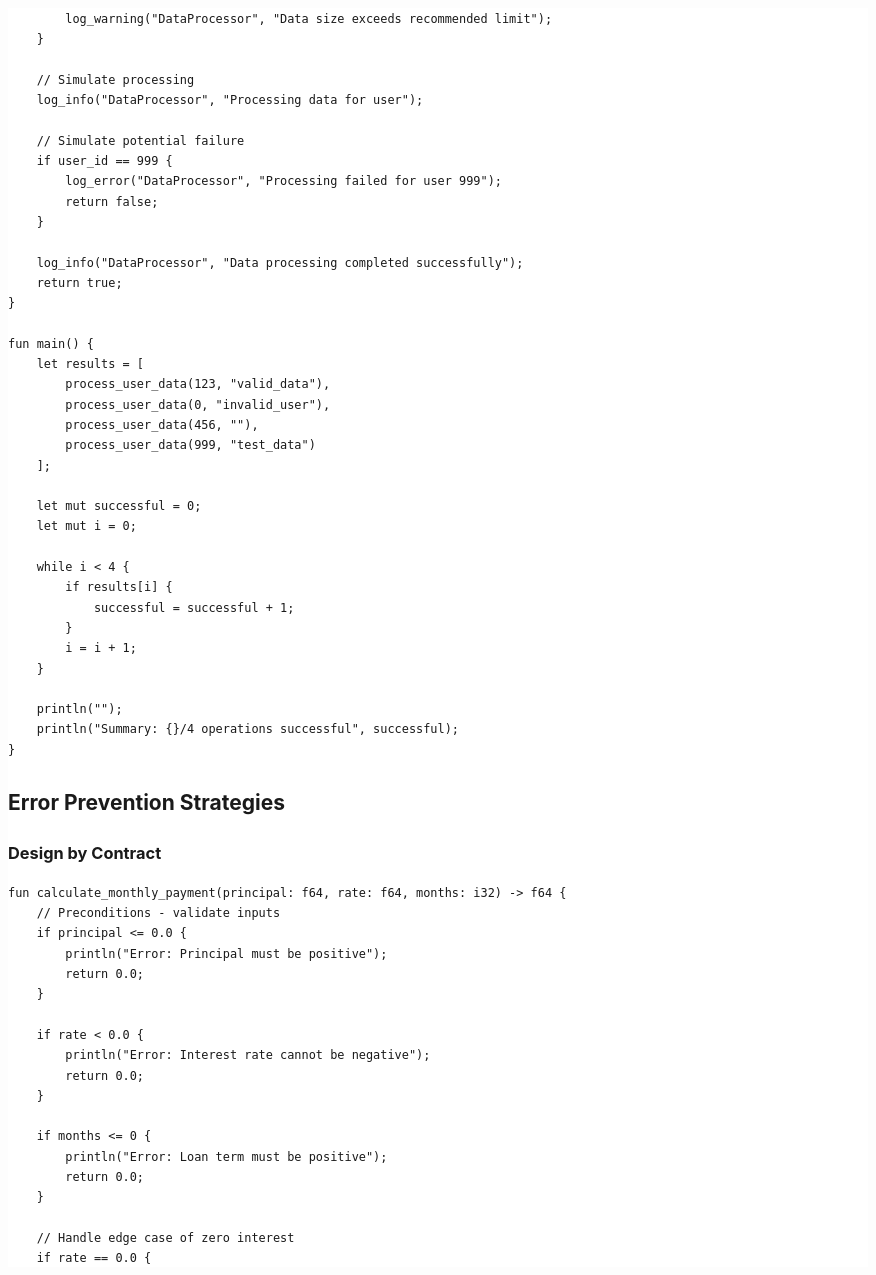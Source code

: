 ```ruchy
        log_warning("DataProcessor", "Data size exceeds recommended limit");
    }
    
    // Simulate processing
    log_info("DataProcessor", "Processing data for user");
    
    // Simulate potential failure
    if user_id == 999 {
        log_error("DataProcessor", "Processing failed for user 999");
        return false;
    }
    
    log_info("DataProcessor", "Data processing completed successfully");
    return true;
}

fun main() {
    let results = [
        process_user_data(123, "valid_data"),
        process_user_data(0, "invalid_user"),
        process_user_data(456, ""),
        process_user_data(999, "test_data")
    ];
    
    let mut successful = 0;
    let mut i = 0;
    
    while i < 4 {
        if results[i] {
            successful = successful + 1;
        }
        i = i + 1;
    }
    
    println("");
    println("Summary: {}/4 operations successful", successful);
}
```

## Error Prevention Strategies

### Design by Contract
```ruchy
fun calculate_monthly_payment(principal: f64, rate: f64, months: i32) -> f64 {
    // Preconditions - validate inputs
    if principal <= 0.0 {
        println("Error: Principal must be positive");
        return 0.0;
    }
    
    if rate < 0.0 {
        println("Error: Interest rate cannot be negative");
        return 0.0;
    }
    
    if months <= 0 {
        println("Error: Loan term must be positive");
        return 0.0;
    }
    
    // Handle edge case of zero interest
    if rate == 0.0 {
```